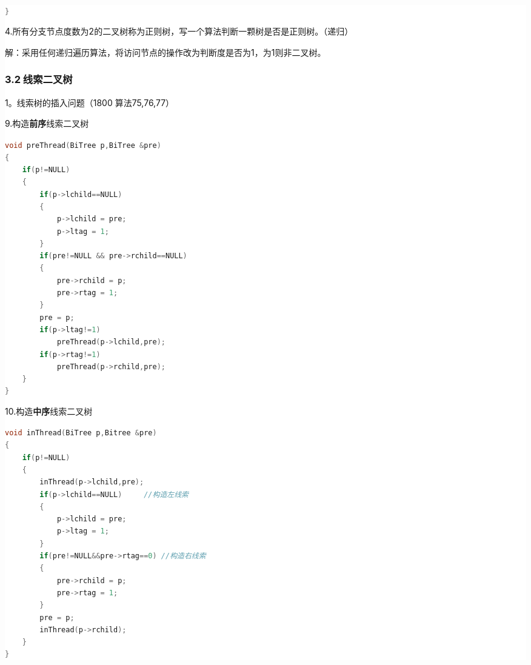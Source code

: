 ```c
}
```

4.所有分支节点度数为2的二叉树称为正则树，写一个算法判断一颗树是否是正则树。（递归）

​	解：采用任何递归遍历算法，将访问节点的操作改为判断度是否为1，为1则非二叉树。

### 3.2 线索二叉树

1。线索树的插入问题（1800 算法75,76,77）

9.构造**前序**线索二叉树

```c
void preThread(BiTree p,BiTree &pre)
{
    if(p!=NULL)
    {
        if(p->lchild==NULL)
        {
            p->lchild = pre;
            p->ltag = 1;
        }
        if(pre!=NULL && pre->rchild==NULL)
        {
            pre->rchild = p;
            pre->rtag = 1;
        }
        pre = p;
        if(p->ltag!=1)
            preThread(p->lchild,pre);
        if(p->rtag!=1)
            preThread(p->rchild,pre);
    }
}
```



10.构造**中序**线索二叉树

```c
void inThread(BiTree p,Bitree &pre)
{
    if(p!=NULL)
    {
        inThread(p->lchild,pre);
        if(p->lchild==NULL)     //构造左线索
        {
            p->lchild = pre;
            p->ltag = 1;
        }
        if(pre!=NULL&&pre->rtag==0) //构造右线索
        {
            pre->rchild = p;
            pre->rtag = 1;
        }
        pre = p;
        inThread(p->rchild);
    }
}
```
